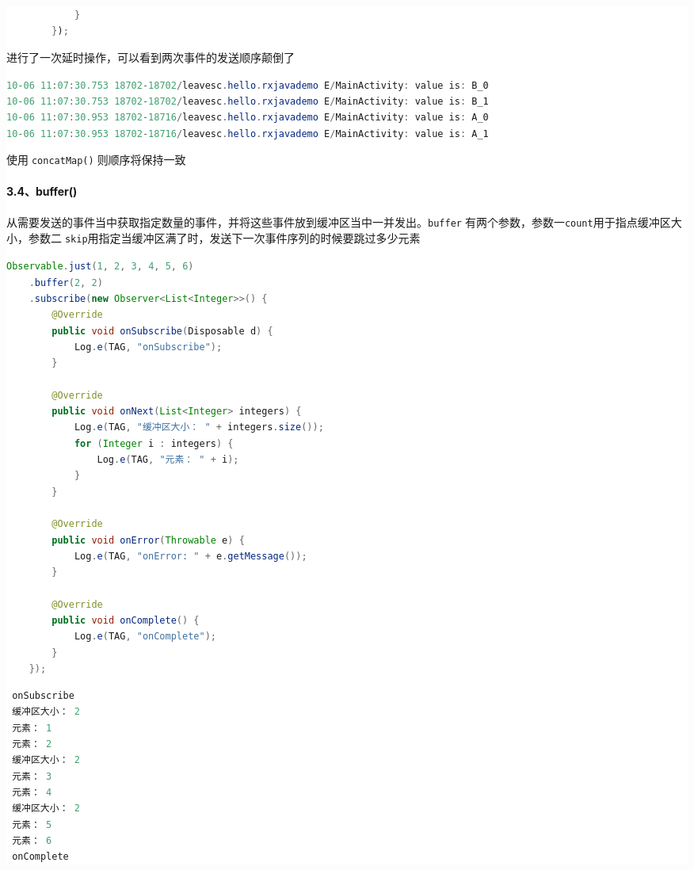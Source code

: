```java
            }
        });
```

进行了一次延时操作，可以看到两次事件的发送顺序颠倒了

```java
10-06 11:07:30.753 18702-18702/leavesc.hello.rxjavademo E/MainActivity: value is: B_0
10-06 11:07:30.753 18702-18702/leavesc.hello.rxjavademo E/MainActivity: value is: B_1
10-06 11:07:30.953 18702-18716/leavesc.hello.rxjavademo E/MainActivity: value is: A_0
10-06 11:07:30.953 18702-18716/leavesc.hello.rxjavademo E/MainActivity: value is: A_1
```

使用 `concatMap()` 则顺序将保持一致

#### 3.4、buffer()

从需要发送的事件当中获取指定数量的事件，并将这些事件放到缓冲区当中一并发出。`buffer` 有两个参数，参数一`count`用于指点缓冲区大小，参数二 `skip`用指定当缓冲区满了时，发送下一次事件序列的时候要跳过多少元素

```java
Observable.just(1, 2, 3, 4, 5, 6)
    .buffer(2, 2)
    .subscribe(new Observer<List<Integer>>() {
        @Override
        public void onSubscribe(Disposable d) {
            Log.e(TAG, "onSubscribe");
        }

        @Override
        public void onNext(List<Integer> integers) {
            Log.e(TAG, "缓冲区大小： " + integers.size());
            for (Integer i : integers) {
                Log.e(TAG, "元素： " + i);
            }
        }

        @Override
        public void onError(Throwable e) {
            Log.e(TAG, "onError: " + e.getMessage());
        }

        @Override
        public void onComplete() {
            Log.e(TAG, "onComplete");
        }
    });
```

```java
 onSubscribe
 缓冲区大小： 2
 元素： 1
 元素： 2
 缓冲区大小： 2
 元素： 3
 元素： 4
 缓冲区大小： 2
 元素： 5
 元素： 6
 onComplete
```
